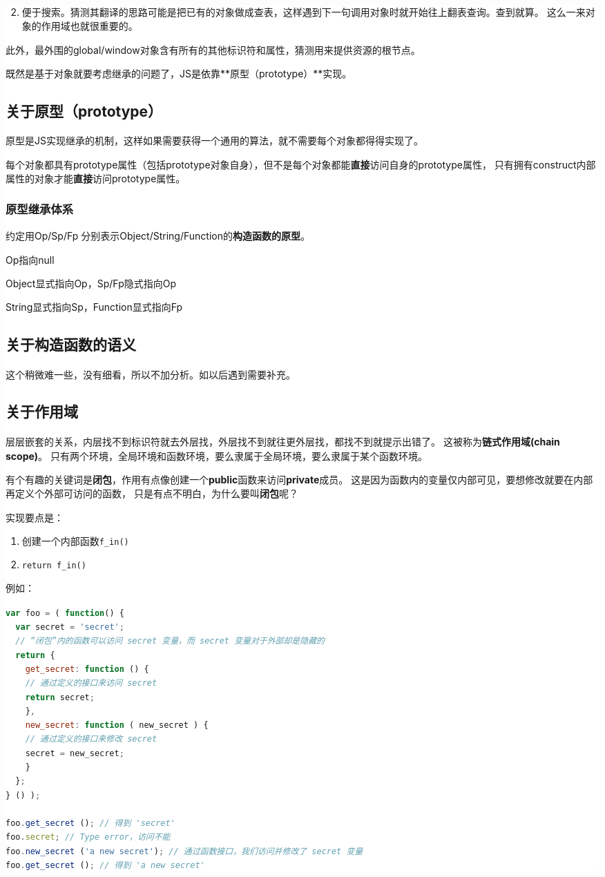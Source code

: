 2. 便于搜索。猜测其翻译的思路可能是把已有的对象做成查表，这样遇到下一句调用对象时就开始往上翻表查询。查到就算。
这么一来对象的作用域也就很重要的。

此外，最外围的global/window对象含有所有的其他标识符和属性，猜测用来提供资源的根节点。

既然是基于对象就要考虑继承的问题了，JS是依靠**原型（prototype）**实现。

## 关于原型（prototype）

原型是JS实现继承的机制，这样如果需要获得一个通用的算法，就不需要每个对象都得得实现了。

每个对象都具有prototype属性（包括prototype对象自身），但不是每个对象都能**直接**访问自身的prototype属性，
只有拥有construct内部属性的对象才能**直接**访问prototype属性。

### 原型继承体系

约定用Op/Sp/Fp 分别表示Object/String/Function的**构造函数的原型**。

Op指向null

Object显式指向Op，Sp/Fp隐式指向Op

String显式指向Sp，Function显式指向Fp

## 关于构造函数的语义

这个稍微难一些，没有细看，所以不加分析。如以后遇到需要补充。

## 关于作用域

层层嵌套的关系，内层找不到标识符就去外层找，外层找不到就往更外层找，都找不到就提示出错了。
这被称为**链式作用域(chain scope)**。
只有两个环境，全局环境和函数环境，要么隶属于全局环境，要么隶属于某个函数环境。

有个有趣的关键词是**闭包**，作用有点像创建一个**public**函数来访问**private**成员。
这是因为函数内的变量仅内部可见，要想修改就要在内部再定义个外部可访问的函数，
只是有点不明白，为什么要叫**闭包**呢？

实现要点是：

1. 创建一个内部函数`f_in()`

2. `return f_in()`

例如：

```javascript
var foo = ( function() {
  var secret = 'secret';
  // “闭包”内的函数可以访问 secret 变量，而 secret 变量对于外部却是隐藏的
  return {
    get_secret: function () {
    // 通过定义的接口来访问 secret
    return secret;
    },
    new_secret: function ( new_secret ) {
    // 通过定义的接口来修改 secret
    secret = new_secret;
    }
  };
} () );

foo.get_secret (); // 得到 'secret'
foo.secret; // Type error，访问不能
foo.new_secret ('a new secret'); // 通过函数接口，我们访问并修改了 secret 变量
foo.get_secret (); // 得到 'a new secret'
```
